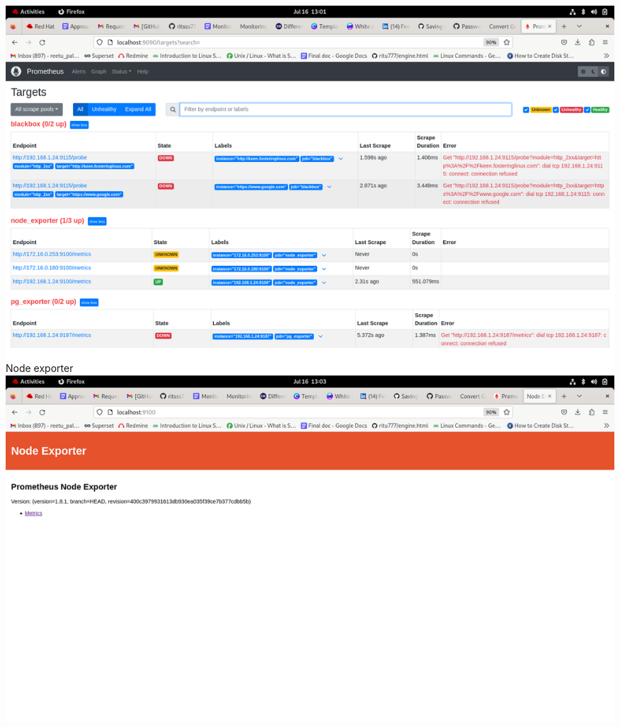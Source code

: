 ![alt text](<Screenshot from 2024-07-16 13-01-16.png>)


Node exporter 
![alt text](<Screenshot from 2024-07-16 13-03-09.png>)
